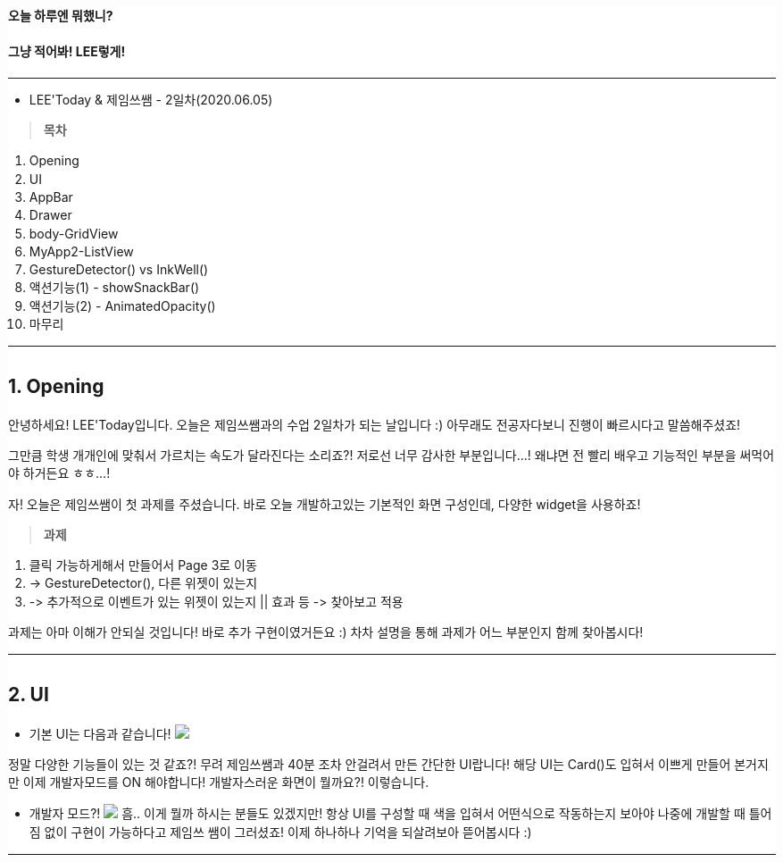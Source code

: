 #### 오늘 하루엔 뭐했니?
#### 그냥 적어봐! LEE렇게!
___
* LEE'Today & 제임쓰쌤 - 2일차(2020.06.05)

> **목차**
1. Opening
2. UI
3. AppBar
4. Drawer
5. body-GridView
6. MyApp2-ListView
7. GestureDetector() vs InkWell()
8. 액션기능(1) - showSnackBar()
9. 액션기능(2) - AnimatedOpacity()
10. 마무리

---

## 1. Opening
안녕하세요! LEE'Today입니다.
오늘은 제임쓰쌤과의 수업 2일차가 되는 날입니다 :)
아무래도 전공자다보니 진행이 빠르시다고 말씀해주셨죠!

그만큼 학생 개개인에 맞춰서 가르치는 속도가 달라진다는 소리죠?!
저로선 너무 감사한 부분입니다...!
왜냐면 전 빨리 배우고 기능적인 부분을 써먹어야 하거든요 ㅎㅎ...!

자! 오늘은 제임쓰쌤이 첫 과제를 주셨습니다.
바로 오늘 개발하고있는 기본적인 화면 구성인데, 다양한 widget을 사용하죠!

> **과제**
1. 클릭 가능하게해서 만들어서 Page 3로 이동
2. -> GestureDetector(), 다른 위젯이 있는지
3. -> 추가적으로 이벤트가 있는 위젯이 있는지 || 효과 등 -> 찾아보고 적용

과제는 아마 이해가 안되실 것입니다!
바로 추가 구현이였거든요 :)
차차 설명을 통해 과제가 어느 부분인지 함께 찾아봅시다!

---

## 2. UI
* 기본 UI는 다음과 같습니다!
![](https://images.velog.io/images/ieed0205/post/e49fe154-4db4-4d06-bd99-f22c2303db1d/%EB%85%B9%ED%99%94_2020_06_06_01_05_08_552.gif)

정말 다양한 기능들이 있는 것 같죠?!
무려 제임쓰쌤과 40분 조차 안걸려서 만든 간단한 UI랍니다!
해당 UI는 Card()도 입혀서 이쁘게 만들어 본거지만 이제 개발자모드를 ON 해야합니다!
개발자스러운 화면이 뭘까요?! 이렇습니다.
* 개발자 모드?! ![](https://images.velog.io/images/ieed0205/post/a687d692-0279-46f6-85c4-6f462e4036a2/3.PNG)
흠.. 이게 뭘까 하시는 분들도 있겠지만!
항상 UI를 구성할 때 색을 입혀서 어떤식으로 작동하는지 보아야 나중에 개발할 때 틀어짐 없이 구현이 가능하다고 제임쓰 쌤이 그러셨죠!
이제 하나하나 기억을 되살려보아 뜯어봅시다 :)

---
